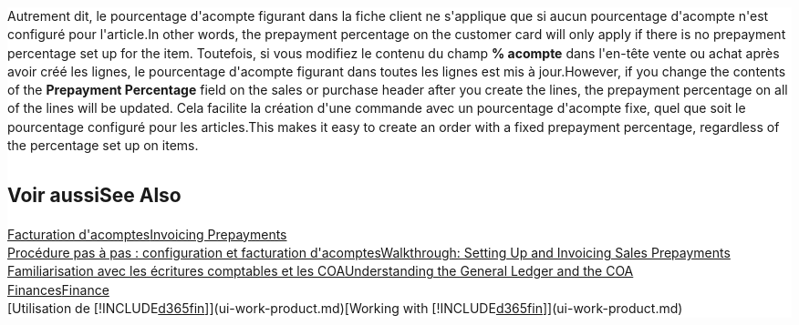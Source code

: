 <span data-ttu-id="f1753-154">Autrement dit, le pourcentage d'acompte figurant dans la fiche client ne s'applique que si aucun pourcentage d'acompte n'est configuré pour l'article.</span><span class="sxs-lookup"><span data-stu-id="f1753-154">In other words, the prepayment percentage on the customer card will only apply if there is no prepayment percentage set up for the item.</span></span> <span data-ttu-id="f1753-155">Toutefois, si vous modifiez le contenu du champ **% acompte** dans l'en\-tête vente ou achat après avoir créé les lignes, le pourcentage d'acompte figurant dans toutes les lignes est mis à jour.</span><span class="sxs-lookup"><span data-stu-id="f1753-155">However, if you change the contents of the **Prepayment Percentage** field on the sales or purchase header after you create the lines, the prepayment percentage on all of the lines will be updated.</span></span> <span data-ttu-id="f1753-156">Cela facilite la création d'une commande avec un pourcentage d'acompte fixe, quel que soit le pourcentage configuré pour les articles.</span><span class="sxs-lookup"><span data-stu-id="f1753-156">This makes it easy to create an order with a fixed prepayment percentage, regardless of the percentage set up on items.</span></span>

## <a name="see-also"></a><span data-ttu-id="f1753-157">Voir aussi</span><span class="sxs-lookup"><span data-stu-id="f1753-157">See Also</span></span>  
[<span data-ttu-id="f1753-158">Facturation d'acomptes</span><span class="sxs-lookup"><span data-stu-id="f1753-158">Invoicing Prepayments</span></span>](finance-invoice-prepayments.md)  
[<span data-ttu-id="f1753-159">Procédure pas à pas : configuration et facturation d'acomptes</span><span class="sxs-lookup"><span data-stu-id="f1753-159">Walkthrough: Setting Up and Invoicing Sales Prepayments</span></span>](walkthrough-setting-up-and-invoicing-sales-prepayments.md)  
[<span data-ttu-id="f1753-160">Familiarisation avec les écritures comptables et les COA</span><span class="sxs-lookup"><span data-stu-id="f1753-160">Understanding the General Ledger and the COA</span></span>](finance-general-ledger.md)  
[<span data-ttu-id="f1753-161">Finances</span><span class="sxs-lookup"><span data-stu-id="f1753-161">Finance</span></span>](finance.md)  
<span data-ttu-id="f1753-162">[Utilisation de [!INCLUDE[d365fin](includes/d365fin_md.md)]](ui-work-product.md)</span><span class="sxs-lookup"><span data-stu-id="f1753-162">[Working with [!INCLUDE[d365fin](includes/d365fin_md.md)]](ui-work-product.md)</span></span>

